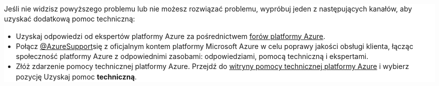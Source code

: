 Jeśli nie widzisz powyższego problemu lub nie możesz rozwiązać problemu, wypróbuj jeden z następujących kanałów, aby uzyskać dodatkową pomoc techniczną:

* Uzyskaj odpowiedzi od ekspertów platformy Azure za pośrednictwem [forów platformy Azure](https://azure.microsoft.com/support/forums/).
* Połącz [@AzureSupport](https://twitter.com/azuresupport)się z oficjalnym kontem platformy Microsoft Azure w celu poprawy jakości obsługi klienta, łącząc społeczność platformy Azure z odpowiednimi zasobami: odpowiedziami, pomocą techniczną i ekspertami.
* Złóż zdarzenie pomocy technicznej platformy Azure. Przejdź do [witryny pomocy technicznej platformy Azure](https://azure.microsoft.com/support/options/) i wybierz pozycję Uzyskaj pomoc **techniczną**.